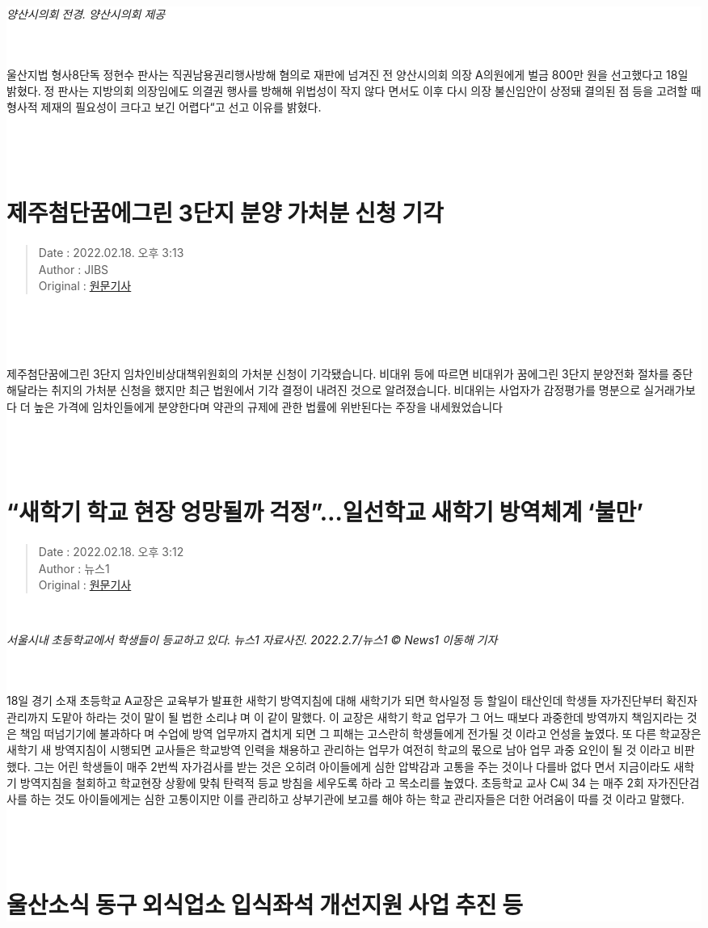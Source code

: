 <img alt="" src="https://imgnews.pstatic.net/image/469/2022/02/18/0000659040_001_20220218151301805.jpg?type=w647"><em class="img_desc">양산시의회 전경. 양산시의회 제공</em></img>  
<br/><br/>  
  
울산지법 형사8단독 정현수 판사는 직권남용권리행사방해 혐의로 재판에 넘겨진 전 양산시의회 의장 A의원에게 벌금 800만 원을 선고했다고 18일 밝혔다.
정 판사는 지방의회 의장임에도 의결권 행사를 방해해 위법성이 작지 않다 면서도 이후 다시 의장 불신임안이 상정돼 결의된 점 등을 고려할 때 형사적 제재의 필요성이 크다고 보긴 어렵다“고 선고 이유를 밝혔다.  
<br/><br/><br/>  

  
# 제주첨단꿈에그린 3단지 분양 가처분 신청 기각  
  
> Date : 2022.02.18. 오후 3:13  
> Author : JIBS  
> Original : [원문기사](https://news.naver.com/main/read.naver?mode=LSD&mid=sec&sid1=102&oid=661&aid=0000002071)  
<br/>  
  
<img alt="" src="https://imgnews.pstatic.net/image/661/2022/02/18/0000002071_001_20220218151301901.jpg?type=w647"/>  
<br/><br/>  
  
제주첨단꿈에그린 3단지 임차인비상대책위원회의 가처분 신청이 기각됐습니다. 비대위 등에 따르면 비대위가 꿈에그린 3단지 분양전화 절차를 중단해달라는 취지의 가처분 신청을 했지만 최근 법원에서 기각 결정이 내려진 것으로 알려졌습니다. 비대위는 사업자가 감정평가를 명분으로 실거래가보다 더 높은 가격에 임차인들에게 분양한다며 약관의 규제에 관한 법률에 위반된다는 주장을 내세웠었습니다  
<br/><br/><br/>  

  
# “새학기 학교 현장 엉망될까 걱정”…일선학교 새학기 방역체계 ‘불만’  
  
> Date : 2022.02.18. 오후 3:12  
> Author : 뉴스1  
> Original : [원문기사](https://news.naver.com/main/read.naver?mode=LSD&mid=sec&sid1=102&oid=421&aid=0005915877)  
<br/>  
  
<img alt="" src="https://imgnews.pstatic.net/image/421/2022/02/18/0005915877_001_20220218151305908.jpg?type=w647"><em class="img_desc">서울시내 초등학교에서 학생들이 등교하고 있다.  뉴스1 자료사진. 2022.2.7/뉴스1 © News1 이동해 기자</em></img>  
<br/><br/>  
  
18일 경기 소재 초등학교 A교장은 교육부가 발표한 새학기 방역지침에 대해 새학기가 되면 학사일정 등 할일이 태산인데 학생들 자가진단부터 확진자 관리까지 도맡아 하라는 것이 말이 될 법한 소리냐 며 이 같이 말했다.
이 교장은 새학기 학교 업무가 그 어느 때보다 과중한데 방역까지 책임지라는 것은 책임 떠넘기기에 불과하다 며 수업에 방역 업무까지 겹치게 되면 그 피해는 고스란히 학생들에게 전가될 것 이라고 언성을 높였다.
또 다른 학교장은 새학기 새 방역지침이 시행되면 교사들은 학교방역 인력을 채용하고 관리하는 업무가 여전히 학교의 몫으로 남아 업무 과중 요인이 될 것 이라고 비판했다.
그는 어린 학생들이 매주 2번씩 자가검사를 받는 것은 오히려 아이들에게 심한 압박감과 고통을 주는 것이나 다를바 없다 면서 지금이라도 새학기 방역지침을 철회하고 학교현장 상황에 맞춰 탄력적 등교 방침을 세우도록 하라 고 목소리를 높였다.
초등학교 교사 C씨 34 는 매주 2회 자가진단검사를 하는 것도 아이들에게는 심한 고통이지만 이를 관리하고 상부기관에 보고를 해야 하는 학교 관리자들은 더한 어려움이 따를 것 이라고 말했다.  
<br/><br/><br/>  

  
# 울산소식 동구 외식업소 입식좌석 개선지원 사업 추진 등  
  